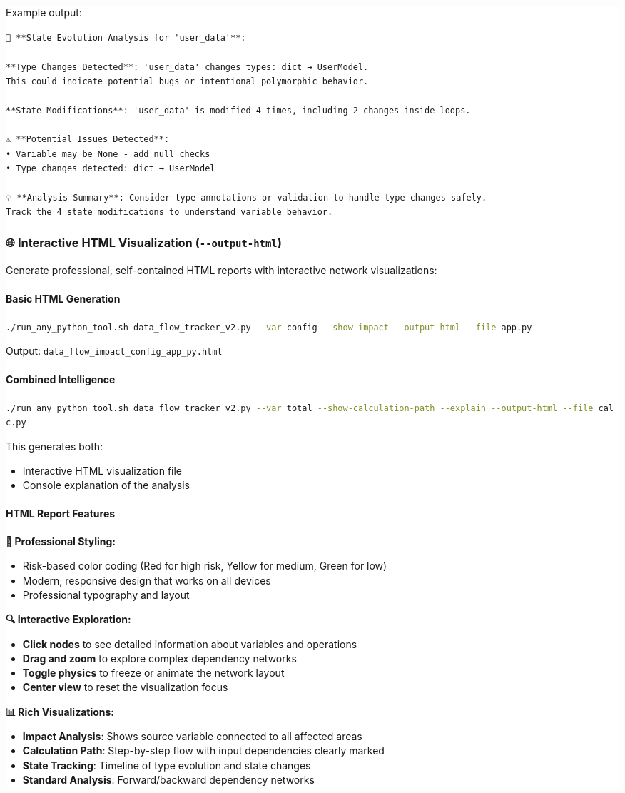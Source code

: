 Example output:
```
🔄 **State Evolution Analysis for 'user_data'**:

**Type Changes Detected**: 'user_data' changes types: dict → UserModel. 
This could indicate potential bugs or intentional polymorphic behavior.

**State Modifications**: 'user_data' is modified 4 times, including 2 changes inside loops.

⚠️ **Potential Issues Detected**:
• Variable may be None - add null checks
• Type changes detected: dict → UserModel

💡 **Analysis Summary**: Consider type annotations or validation to handle type changes safely. 
Track the 4 state modifications to understand variable behavior.
```

### 🌐 Interactive HTML Visualization (`--output-html`)

Generate professional, self-contained HTML reports with interactive network visualizations:

#### Basic HTML Generation
```bash
./run_any_python_tool.sh data_flow_tracker_v2.py --var config --show-impact --output-html --file app.py
```

Output: `data_flow_impact_config_app_py.html`

#### Combined Intelligence
```bash
./run_any_python_tool.sh data_flow_tracker_v2.py --var total --show-calculation-path --explain --output-html --file calc.py
```

This generates both:
- Interactive HTML visualization file
- Console explanation of the analysis

#### HTML Report Features

**🎨 Professional Styling:**
- Risk-based color coding (Red for high risk, Yellow for medium, Green for low)
- Modern, responsive design that works on all devices
- Professional typography and layout

**🔍 Interactive Exploration:**
- **Click nodes** to see detailed information about variables and operations
- **Drag and zoom** to explore complex dependency networks
- **Toggle physics** to freeze or animate the network layout
- **Center view** to reset the visualization focus

**📊 Rich Visualizations:**
- **Impact Analysis**: Shows source variable connected to all affected areas
- **Calculation Path**: Step-by-step flow with input dependencies clearly marked
- **State Tracking**: Timeline of type evolution and state changes
- **Standard Analysis**: Forward/backward dependency networks
